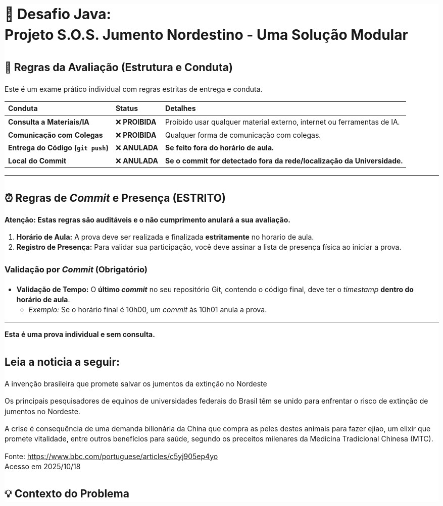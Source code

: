 
# 🐴 Desafio Java: <br> Projeto **S.O.S. Jumento Nordestino** - Uma Solução Modular

## 🚨 Regras da Avaliação (Estrutura e Conduta)

Este é um exame prático individual com regras estritas de entrega e conduta.

| Conduta | Status | Detalhes |
| :--- | :--- | :--- |
| **Consulta a Materiais/IA** | ❌ **PROIBIDA** | Proibido usar qualquer material externo, internet ou ferramentas de IA. |
| **Comunicação com Colegas** | ❌ **PROIBIDA** | Qualquer forma de comunicação com colegas. |
| **Entrega do Código (`git push`)** | ❌ **ANULADA** | **Se feito fora do horário de aula.** |
| **Local do Commit** | ❌ **ANULADA** | **Se o commit for detectado fora da rede/localização da Universidade.** |

---

## ⏰ Regras de *Commit* e Presença (ESTRITO)

**Atenção: Estas regras são auditáveis e o não cumprimento anulará a sua avaliação.**

1.  **Horário de Aula:** A prova deve ser realizada e finalizada **estritamente** no horario de aula.
2.  **Registro de Presença:** Para validar sua participação, você deve assinar a lista de presença física ao iniciar a prova.

### Validação por *Commit* (Obrigatório)

* **Validação de Tempo:** O **último *commit*** no seu repositório Git, contendo o código final, deve ter o *timestamp* **dentro do horário de aula**.
    * *Exemplo:* Se o horário final é 10h00, um *commit* às 10h01 anula a prova.
---

**Esta é uma prova individual e sem consulta.**

## Leia a noticia a seguir:

A invenção brasileira que promete salvar os jumentos da extinção no Nordeste

Os principais pesquisadores de equinos de universidades federais do Brasil têm se unido para enfrentar o risco de extinção de jumentos no Nordeste.

A crise é consequência de uma demanda bilionária da China que compra as peles destes animais para fazer ejiao, um elixir que promete vitalidade, entre outros benefícios para saúde, segundo os preceitos milenares da Medicina Tradicional Chinesa (MTC).

Fonte: https://www.bbc.com/portuguese/articles/c5yj905ep4yo
<br>Acesso em 2025/10/18

## 💡 Contexto do Problema
